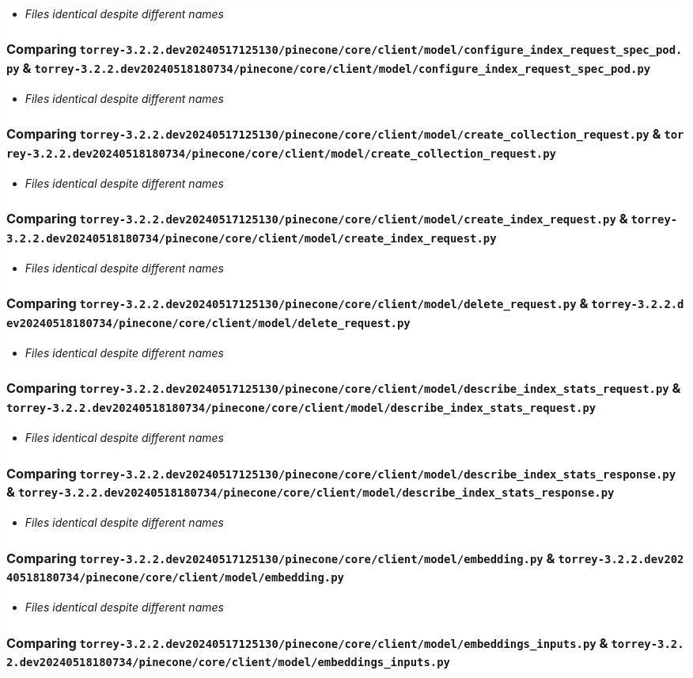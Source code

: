  * *Files identical despite different names*

### Comparing `torrey-3.2.2.dev20240517125130/pinecone/core/client/model/configure_index_request_spec_pod.py` & `torrey-3.2.2.dev20240518180734/pinecone/core/client/model/configure_index_request_spec_pod.py`

 * *Files identical despite different names*

### Comparing `torrey-3.2.2.dev20240517125130/pinecone/core/client/model/create_collection_request.py` & `torrey-3.2.2.dev20240518180734/pinecone/core/client/model/create_collection_request.py`

 * *Files identical despite different names*

### Comparing `torrey-3.2.2.dev20240517125130/pinecone/core/client/model/create_index_request.py` & `torrey-3.2.2.dev20240518180734/pinecone/core/client/model/create_index_request.py`

 * *Files identical despite different names*

### Comparing `torrey-3.2.2.dev20240517125130/pinecone/core/client/model/delete_request.py` & `torrey-3.2.2.dev20240518180734/pinecone/core/client/model/delete_request.py`

 * *Files identical despite different names*

### Comparing `torrey-3.2.2.dev20240517125130/pinecone/core/client/model/describe_index_stats_request.py` & `torrey-3.2.2.dev20240518180734/pinecone/core/client/model/describe_index_stats_request.py`

 * *Files identical despite different names*

### Comparing `torrey-3.2.2.dev20240517125130/pinecone/core/client/model/describe_index_stats_response.py` & `torrey-3.2.2.dev20240518180734/pinecone/core/client/model/describe_index_stats_response.py`

 * *Files identical despite different names*

### Comparing `torrey-3.2.2.dev20240517125130/pinecone/core/client/model/embedding.py` & `torrey-3.2.2.dev20240518180734/pinecone/core/client/model/embedding.py`

 * *Files identical despite different names*

### Comparing `torrey-3.2.2.dev20240517125130/pinecone/core/client/model/embeddings_inputs.py` & `torrey-3.2.2.dev20240518180734/pinecone/core/client/model/embeddings_inputs.py`
